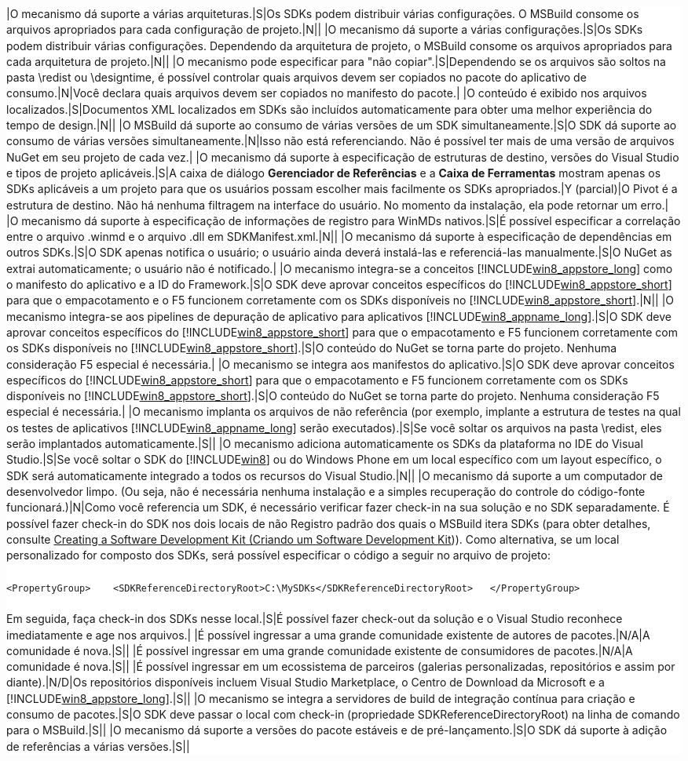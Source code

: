 |O mecanismo dá suporte a várias arquiteturas.|S|Os SDKs podem distribuir várias configurações. O MSBuild consome os arquivos apropriados para cada configuração de projeto.|N||
|O mecanismo dá suporte a várias configurações.|S|Os SDKs podem distribuir várias configurações. Dependendo da arquitetura de projeto, o MSBuild consome os arquivos apropriados para cada arquitetura de projeto.|N||
|O mecanismo pode especificar para "não copiar".|S|Dependendo se os arquivos são soltos na pasta \redist ou \designtime, é possível controlar quais arquivos devem ser copiados no pacote do aplicativo de consumo.|N|Você declara quais arquivos devem ser copiados no manifesto do pacote.|
|O conteúdo é exibido nos arquivos localizados.|S|Documentos XML localizados em SDKs são incluídos automaticamente para obter uma melhor experiência do tempo de design.|N||
|O MSBuild dá suporte ao consumo de várias versões de um SDK simultaneamente.|S|O SDK dá suporte ao consumo de várias versões simultaneamente.|N|Isso não está referenciando. Não é possível ter mais de uma versão de arquivos NuGet em seu projeto de cada vez.|
|O mecanismo dá suporte à especificação de estruturas de destino, versões do Visual Studio e tipos de projeto aplicáveis.|S|A caixa de diálogo **Gerenciador de Referências** e a **Caixa de Ferramentas** mostram apenas os SDKs aplicáveis a um projeto para que os usuários possam escolher mais facilmente os SDKs apropriados.|Y (parcial)|O Pivot é a estrutura de destino. Não há nenhuma filtragem na interface do usuário. No momento da instalação, ela pode retornar um erro.|
|O mecanismo dá suporte à especificação de informações de registro para WinMDs nativos.|S|É possível especificar a correlação entre o arquivo .winmd e o arquivo .dll em SDKManifest.xml.|N||
|O mecanismo dá suporte à especificação de dependências em outros SDKs.|S|O SDK apenas notifica o usuário; o usuário ainda deverá instalá-las e referenciá-las manualmente.|S|O NuGet as extrai automaticamente; o usuário não é notificado.|
|O mecanismo integra-se a conceitos [!INCLUDE[win8_appstore_long](../debugger/includes/win8_appstore_long_md.md)] como o manifesto do aplicativo e a ID do Framework.|S|O SDK deve aprovar conceitos específicos do [!INCLUDE[win8_appstore_short](../ide/includes/win8_appstore_short_md.md)] para que o empacotamento e o F5 funcionem corretamente com os SDKs disponíveis no [!INCLUDE[win8_appstore_short](../ide/includes/win8_appstore_short_md.md)].|N||
|O mecanismo integra-se aos pipelines de depuração de aplicativo para aplicativos [!INCLUDE[win8_appname_long](../debugger/includes/win8_appname_long_md.md)].|S|O SDK deve aprovar conceitos específicos do [!INCLUDE[win8_appstore_short](../ide/includes/win8_appstore_short_md.md)] para que o empacotamento e F5 funcionem corretamente com os SDKs disponíveis no [!INCLUDE[win8_appstore_short](../ide/includes/win8_appstore_short_md.md)].|S|O conteúdo do NuGet se torna parte do projeto. Nenhuma consideração F5 especial é necessária.|
|O mecanismo se integra aos manifestos do aplicativo.|S|O SDK deve aprovar conceitos específicos do [!INCLUDE[win8_appstore_short](../ide/includes/win8_appstore_short_md.md)] para que o empacotamento e F5 funcionem corretamente com os SDKs disponíveis no [!INCLUDE[win8_appstore_short](../ide/includes/win8_appstore_short_md.md)].|S|O conteúdo do NuGet se torna parte do projeto. Nenhuma consideração F5 especial é necessária.|
|O mecanismo implanta os arquivos de não referência (por exemplo, implante a estrutura de testes na qual os testes de aplicativos [!INCLUDE[win8_appname_long](../debugger/includes/win8_appname_long_md.md)] serão executados).|S|Se você soltar os arquivos na pasta \redist, eles serão implantados automaticamente.|S||
|O mecanismo adiciona automaticamente os SDKs da plataforma no IDE do Visual Studio.|S|Se você soltar o SDK do [!INCLUDE[win8](../debugger/includes/win8_md.md)] ou do Windows Phone em um local específico com um layout específico, o SDK será automaticamente integrado a todos os recursos do Visual Studio.|N||
|O mecanismo dá suporte a um computador de desenvolvedor limpo. (Ou seja, não é necessária nenhuma instalação e a simples recuperação do controle do código-fonte funcionará.)|N|Como você referencia um SDK, é necessário verificar fazer check-in na sua solução e no SDK separadamente. É possível fazer check-in do SDK nos dois locais de não Registro padrão dos quais o MSBuild itera SDKs (para obter detalhes, consulte [Creating a Software Development Kit (Criando um Software Development Kit](../extensibility/creating-a-software-development-kit.md))). Como alternativa, se um local personalizado for composto dos SDKs, será possível especificar o código a seguir no arquivo de projeto:<br /><br /> `<PropertyGroup>    <SDKReferenceDirectoryRoot>C:\MySDKs</SDKReferenceDirectoryRoot>   </PropertyGroup>`<br /><br /> Em seguida, faça check-in dos SDKs nesse local.|S|É possível fazer check-out da solução e o Visual Studio reconhece imediatamente e age nos arquivos.|
|É possível ingressar a uma grande comunidade existente de autores de pacotes.|N/A|A comunidade é nova.|S||
|É possível ingressar em uma grande comunidade existente de consumidores de pacotes.|N/A|A comunidade é nova.|S||
|É possível ingressar em um ecossistema de parceiros (galerias personalizadas, repositórios e assim por diante).|N/D|Os repositórios disponíveis incluem Visual Studio Marketplace, o Centro de Download da Microsoft e a [!INCLUDE[win8_appstore_long](../debugger/includes/win8_appstore_long_md.md)].|S||
|O mecanismo se integra a servidores de build de integração contínua para criação e consumo de pacotes.|S|O SDK deve passar o local com check-in (propriedade SDKReferenceDirectoryRoot) na linha de comando para o MSBuild.|S||
|O mecanismo dá suporte a versões do pacote estáveis e de pré-lançamento.|S|O SDK dá suporte à adição de referências a várias versões.|S||